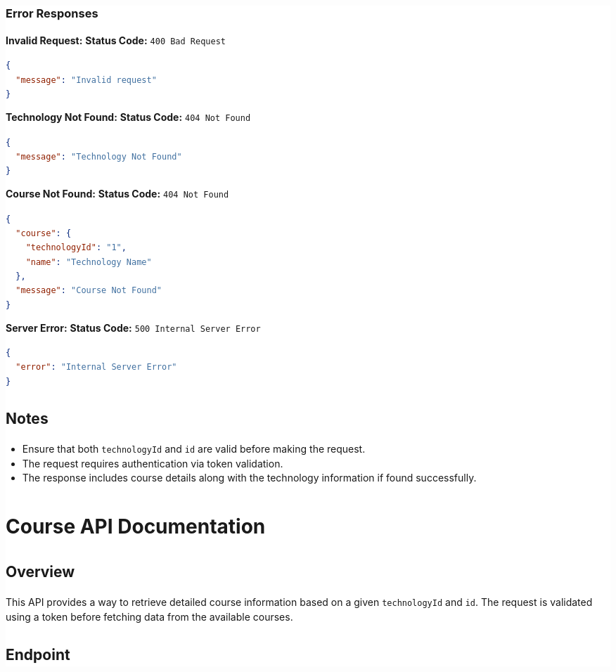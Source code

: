 ### Error Responses

**Invalid Request:**
**Status Code:** `400 Bad Request`

```json
{
  "message": "Invalid request"
}
```

**Technology Not Found:**
**Status Code:** `404 Not Found`

```json
{
  "message": "Technology Not Found"
}
```

**Course Not Found:**
**Status Code:** `404 Not Found`

```json
{
  "course": {
    "technologyId": "1",
    "name": "Technology Name"
  },
  "message": "Course Not Found"
}
```

**Server Error:**
**Status Code:** `500 Internal Server Error`

```json
{
  "error": "Internal Server Error"
}
```

## Notes
- Ensure that both `technologyId` and `id` are valid before making the request.
- The request requires authentication via token validation.
- The response includes course details along with the technology information if found successfully.

# Course API Documentation

## Overview
This API provides a way to retrieve detailed course information based on a given `technologyId` and `id`. The request is validated using a token before fetching data from the available courses.

## Endpoint
